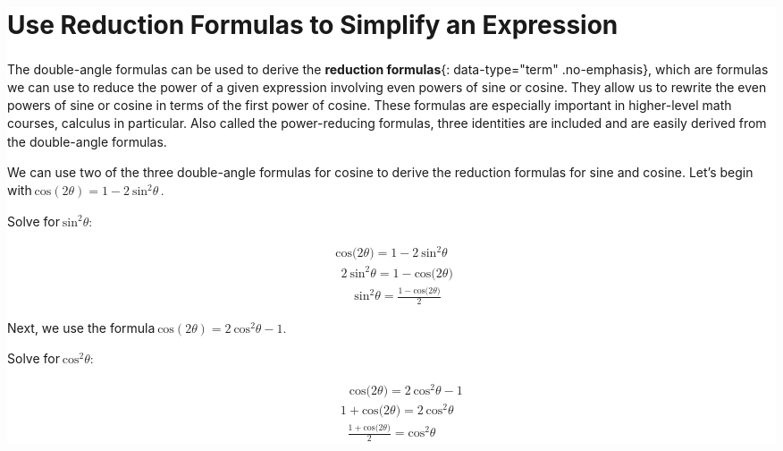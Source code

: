 </div>
</div>
</div>

# Use Reduction Formulas to Simplify an Expression

The double-angle formulas can be used to derive the **reduction formulas**{: data-type="term" .no-emphasis}, which are formulas we can use to reduce the power of a given expression involving even powers of sine or cosine. They allow us to rewrite the even powers of sine or cosine in terms of the first power of cosine. These formulas are especially important in higher-level math courses, calculus in particular. Also called the power-reducing formulas, three identities are included and are easily derived from the double-angle formulas.

We can use two of the three double-angle formulas for cosine to derive the reduction formulas for sine and cosine. Let’s begin with<math xmlns="http://www.w3.org/1998/Math/MathML"> <mrow> <mtext> </mtext><mi>cos</mi><mrow><mo>(</mo> <mrow> <mn>2</mn><mi>θ</mi> </mrow> <mo>)</mo></mrow><mo>=</mo><mn>1</mn><mo>−</mo><mn>2</mn><mtext> </mtext><msup> <mrow> <mi>sin</mi> </mrow> <mn>2</mn> </msup> <mi>θ</mi><mo>.</mo><mtext> </mtext> </mrow> </math>

Solve for<math xmlns="http://www.w3.org/1998/Math/MathML"> <mrow> <mtext> </mtext><msup> <mrow> <mi>sin</mi> </mrow> <mn>2</mn> </msup> <mi>θ</mi><mo>:</mo> </mrow> </math>

<div data-type="equation" class="equation unnumbered" data-label="">
<math xmlns="http://www.w3.org/1998/Math/MathML" display="block"> <mrow> <mtable columnalign="left"> <mtr columnalign="left"> <mtd columnalign="left"> <mrow> <mi>cos</mi><mo stretchy="false">(</mo><mn>2</mn><mi>θ</mi><mo stretchy="false">)</mo><mo>=</mo><mn>1</mn><mo>−</mo><mn>2</mn><mtext> </mtext><msup> <mrow> <mi>sin</mi> </mrow> <mn>2</mn> </msup> <mi>θ</mi> </mrow> </mtd> </mtr> <mtr columnalign="left"> <mtd columnalign="left"> <mrow> <mo> </mo><mn>2</mn><mtext> </mtext><msup> <mrow> <mi>sin</mi> </mrow> <mn>2</mn> </msup> <mi>θ</mi><mo>=</mo><mn>1</mn><mo>−</mo><mi>cos</mi><mo stretchy="false">(</mo><mn>2</mn><mi>θ</mi><mo stretchy="false">)</mo> </mrow> </mtd> </mtr> <mtr columnalign="left"> <mtd columnalign="left"> <mrow> <mtext>   </mtext><msup> <mrow> <mi>sin</mi> </mrow> <mn>2</mn> </msup> <mi>θ</mi><mo>=</mo><mfrac> <mrow> <mn>1</mn><mo>−</mo><mi>cos</mi><mo stretchy="false">(</mo><mn>2</mn><mi>θ</mi><mo stretchy="false">)</mo> </mrow> <mn>2</mn> </mfrac> </mrow> </mtd> </mtr> </mtable> </mrow> </math>
</div>

Next, we use the formula<math xmlns="http://www.w3.org/1998/Math/MathML"> <mrow> <mtext> </mtext><mi>cos</mi><mrow><mo>(</mo> <mrow> <mn>2</mn><mi>θ</mi> </mrow> <mo>)</mo></mrow><mo>=</mo><mn>2</mn><mtext> </mtext><msup> <mrow> <mi>cos</mi> </mrow> <mn>2</mn> </msup> <mi>θ</mi><mo>−</mo><mn>1.</mn><mtext> </mtext> </mrow> </math>

Solve for<math xmlns="http://www.w3.org/1998/Math/MathML"> <mrow> <mtext> </mtext><msup> <mrow> <mi>cos</mi> </mrow> <mn>2</mn> </msup> <mi>θ</mi><mo>:</mo> </mrow> </math>

<div data-type="equation" class="equation unnumbered" data-label="">
<math xmlns="http://www.w3.org/1998/Math/MathML" display="block"> <mrow> <mtable columnalign="left"> <mtr columnalign="left"> <mtd columnalign="left"> <mrow> <mtext>       </mtext><mi>cos</mi><mo stretchy="false">(</mo><mn>2</mn><mi>θ</mi><mo stretchy="false">)</mo><mo>=</mo><mn>2</mn><mtext> </mtext><msup> <mrow> <mi>cos</mi> </mrow> <mn>2</mn> </msup> <mi>θ</mi><mo>−</mo><mn>1</mn> </mrow> </mtd> </mtr> <mtr columnalign="left"> <mtd columnalign="left"> <mrow> <mo> </mo><mn>1</mn><mo>+</mo><mi>cos</mi><mo stretchy="false">(</mo><mn>2</mn><mi>θ</mi><mo stretchy="false">)</mo><mo>=</mo><mn>2</mn><mtext> </mtext><msup> <mrow> <mi>cos</mi> </mrow> <mn>2</mn> </msup> <mi>θ</mi> </mrow> </mtd> </mtr> <mtr columnalign="left"> <mtd columnalign="left"> <mrow> <mfrac> <mrow> <mn>1</mn><mo>+</mo><mi>cos</mi><mo stretchy="false">(</mo><mn>2</mn><mi>θ</mi><mo stretchy="false">)</mo> </mrow> <mn>2</mn> </mfrac> <mo>=</mo><msup> <mrow> <mi>cos</mi> </mrow> <mn>2</mn> </msup> <mi>θ</mi> </mrow> </mtd> </mtr> </mtable> </mrow> </math>
</div>
